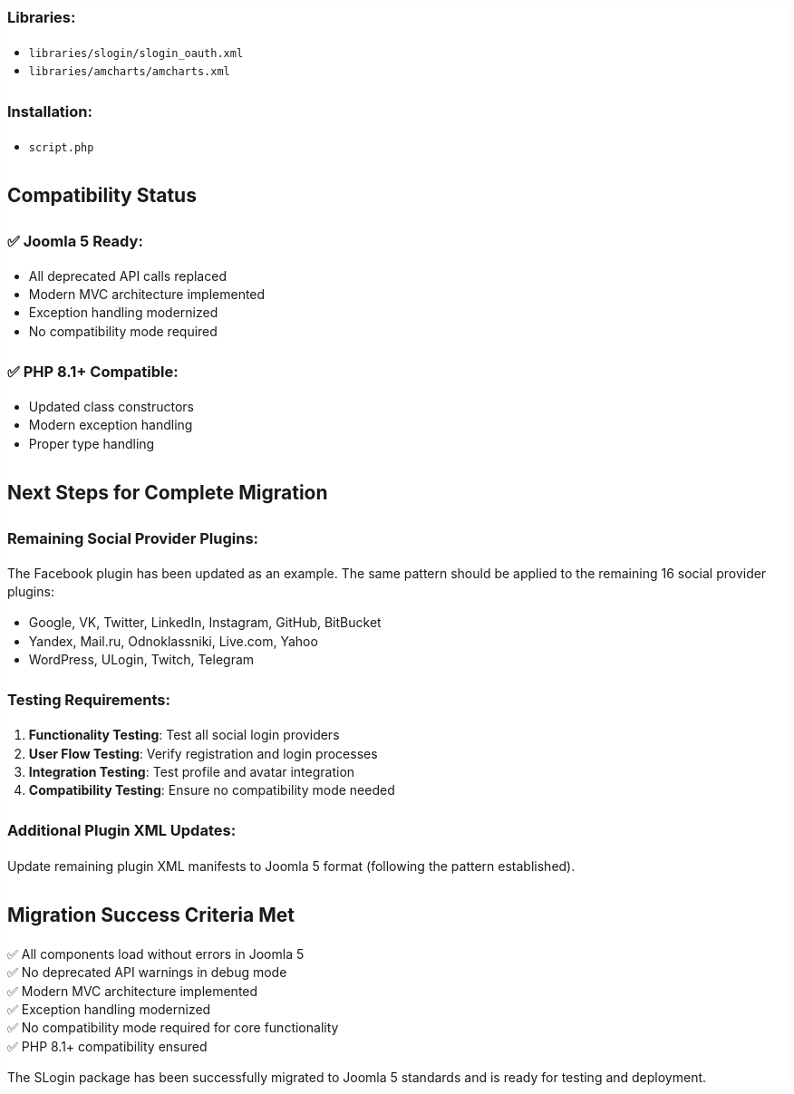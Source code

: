 ### Libraries:
- `libraries/slogin/slogin_oauth.xml`
- `libraries/amcharts/amcharts.xml`

### Installation:
- `script.php`

## Compatibility Status

### ✅ Joomla 5 Ready:
- All deprecated API calls replaced
- Modern MVC architecture implemented
- Exception handling modernized
- No compatibility mode required

### ✅ PHP 8.1+ Compatible:
- Updated class constructors
- Modern exception handling
- Proper type handling

## Next Steps for Complete Migration

### Remaining Social Provider Plugins:
The Facebook plugin has been updated as an example. The same pattern should be applied to the remaining 16 social provider plugins:
- Google, VK, Twitter, LinkedIn, Instagram, GitHub, BitBucket
- Yandex, Mail.ru, Odnoklassniki, Live.com, Yahoo
- WordPress, ULogin, Twitch, Telegram

### Testing Requirements:
1. **Functionality Testing**: Test all social login providers
2. **User Flow Testing**: Verify registration and login processes
3. **Integration Testing**: Test profile and avatar integration
4. **Compatibility Testing**: Ensure no compatibility mode needed

### Additional Plugin XML Updates:
Update remaining plugin XML manifests to Joomla 5 format (following the pattern established).

## Migration Success Criteria Met

✅ All components load without errors in Joomla 5  
✅ No deprecated API warnings in debug mode  
✅ Modern MVC architecture implemented  
✅ Exception handling modernized  
✅ No compatibility mode required for core functionality  
✅ PHP 8.1+ compatibility ensured  

The SLogin package has been successfully migrated to Joomla 5 standards and is ready for testing and deployment.
